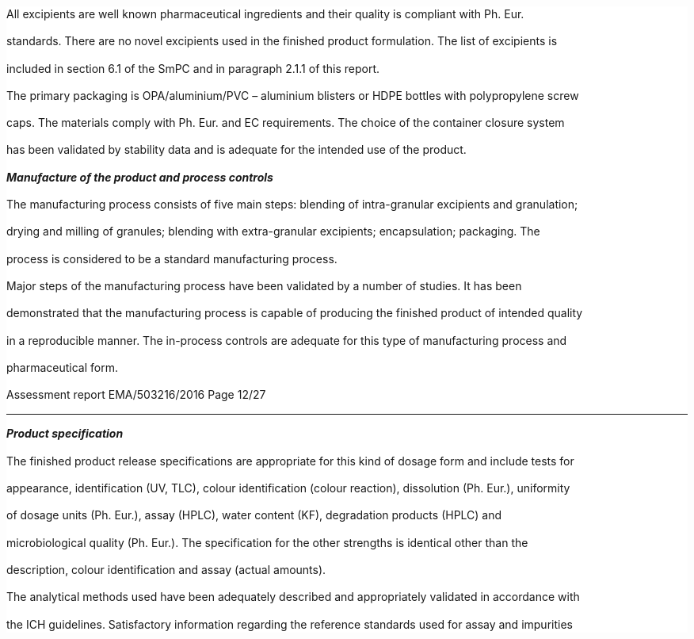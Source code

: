 All excipients are well known pharmaceutical ingredients and their quality is compliant with Ph. Eur.

standards. There are no novel excipients used in the finished product formulation. The list of excipients is

included in section 6.1 of the SmPC and in paragraph 2.1.1 of this report.

The primary packaging is OPA/aluminium/PVC – aluminium blisters or HDPE bottles with polypropylene screw

caps. The materials comply with Ph. Eur. and EC requirements. The choice of the container closure system

has been validated by stability data and is adequate for the intended use of the product.

***Manufacture of the product and process controls***

The manufacturing process consists of five main steps: blending of intra-granular excipients and granulation;

drying and milling of granules; blending with extra-granular excipients; encapsulation; packaging. The

process is considered to be a standard manufacturing process.

Major steps of the manufacturing process have been validated by a number of studies. It has been

demonstrated that the manufacturing process is capable of producing the finished product of intended quality

in a reproducible manner. The in-process controls are adequate for this type of manufacturing process and

pharmaceutical form.

Assessment report
EMA/503216/2016 Page 12/27


-----

***Product specification***

The finished product release specifications are appropriate for this kind of dosage form and include tests for

appearance, identification (UV, TLC), colour identification (colour reaction), dissolution (Ph. Eur.), uniformity

of dosage units (Ph. Eur.), assay (HPLC), water content (KF), degradation products (HPLC) and

microbiological quality (Ph. Eur.). The specification for the other strengths is identical other than the

description, colour identification and assay (actual amounts).

The analytical methods used have been adequately described and appropriately validated in accordance with

the ICH guidelines. Satisfactory information regarding the reference standards used for assay and impurities
